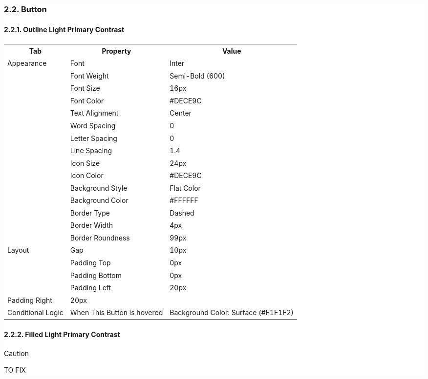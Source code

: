 
### 2.2. Button

#### 2.2.1. Outline Light Primary Contrast

<table>
  <tr>
    <th>Tab</th>
    <th>Property</th>
    <th>Value</th>
  </tr>
  <tr>
    <td rowspan="15">Appearance</td>
    <td>Font</td>
    <td>Inter</td>
  </tr>
  <tr><td>Font Weight</td><td>Semi-Bold (600)</td></tr>
  <tr><td>Font Size</td><td>16px</td></tr>
  <tr><td>Font Color</td><td>#DECE9C</td></tr>
  <tr><td>Text Alignment</td><td>Center</td></tr>
  <tr><td>Word Spacing</td><td>0</td></tr>
  <tr><td>Letter Spacing</td><td>0</td></tr>
  <tr><td>Line Spacing</td><td>1.4</td></tr>
  <tr><td>Icon Size</td><td>24px</td></tr>
  <tr><td>Icon Color</td><td>#DECE9C</td></tr>
  <tr><td>Background Style</td><td>Flat Color</td></tr>
  <tr><td>Background Color</td><td>#FFFFFF</td></tr>
  <tr><td>Border Type</td><td>Dashed</td></tr>
  <tr><td>Border Width</td><td>4px</td></tr>
  <tr><td>Border Roundness</td><td>99px</td></tr>

  <tr>
    <td rowspan="4">Layout</td>
    <td>Gap</td>
    <td>10px</td>
  </tr>
  <tr><td>Padding Top</td><td>0px</td></tr>
  <tr><td>Padding Bottom</td><td>0px</td></tr>
  <tr><td>Padding Left</td><td>20px</td></tr>
  <tr><td>Padding Right</td><td>20px</td></tr>

  <tr>
    <td rowspan="1">Conditional Logic</td>
    <td>When This Button is hovered</td>
    <td>Background Color: Surface (#F1F1F2)</td>
  </tr>
</table>

#### 2.2.2. Filled Light Primary Contrast

> [!CAUTION]
> TO FIX
